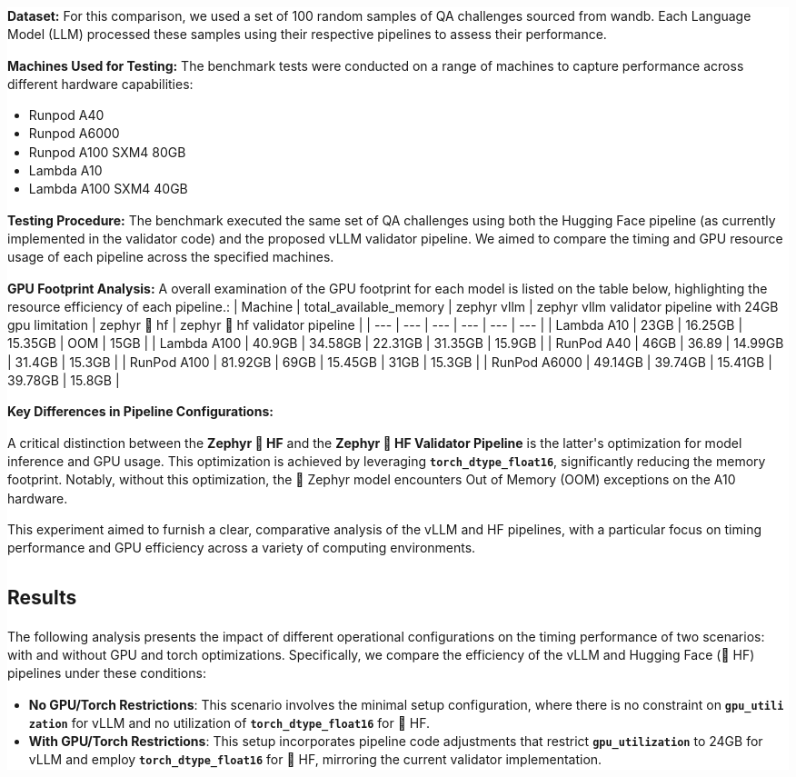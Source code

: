 **Dataset:**
For this comparison, we used a set of 100 random samples of QA challenges sourced from wandb. Each Language Model (LLM) processed these samples using their respective pipelines to assess their performance.

**Machines Used for Testing:**
The benchmark tests were conducted on a range of machines to capture performance across different hardware capabilities:
- Runpod A40
- Runpod A6000
- Runpod A100 SXM4 80GB
- Lambda A10
- Lambda A100 SXM4 40GB

**Testing Procedure:**
The benchmark executed the same set of QA challenges using both the Hugging Face pipeline (as currently implemented in the validator code) and the proposed vLLM validator pipeline. We aimed to compare the timing and GPU resource usage of each pipeline across the specified machines.

**GPU Footprint Analysis:**
A overall examination of the GPU footprint for each model is listed on the table below, highlighting the resource efficiency of each pipeline.:
| Machine | total_available_memory | zephyr vllm | zephyr vllm validator pipeline with 24GB gpu limitation | zephyr 🤗 hf | zephyr 🤗 hf validator pipeline  |
| --- | --- | --- | --- | --- | --- |
| Lambda A10 | 23GB | 16.25GB | 15.35GB | OOM | 15GB |
| Lambda A100 | 40.9GB | 34.58GB | 22.31GB | 31.35GB | 15.9GB |
| RunPod A40 | 46GB | 36.89 | 14.99GB | 31.4GB | 15.3GB |
| RunPod A100 | 81.92GB | 69GB | 15.45GB | 31GB | 15.3GB |
| RunPod A6000 | 49.14GB | 39.74GB | 15.41GB | 39.78GB | 15.8GB |


**Key Differences in Pipeline Configurations:**

A critical distinction between the **Zephyr 🤗 HF** and the **Zephyr 🤗 HF Validator Pipeline** is the latter's optimization for model inference and GPU usage. This optimization is achieved by leveraging **`torch_dtype_float16`**, significantly reducing the memory footprint. Notably, without this optimization, the 🤗 Zephyr model encounters Out of Memory (OOM) exceptions on the A10 hardware.

This experiment aimed to furnish a clear, comparative analysis of the vLLM and HF pipelines, with a particular focus on timing performance and GPU efficiency across a variety of computing environments.

## Results
The following analysis presents the impact of different operational configurations on the timing performance of two scenarios: with and without GPU and torch optimizations. Specifically, we compare the efficiency of the vLLM and Hugging Face (🤗 HF) pipelines under these conditions:

- **No GPU/Torch Restrictions**: This scenario involves the minimal setup configuration, where there is no constraint on **`gpu_utilization`** for vLLM and no utilization of **`torch_dtype_float16`** for 🤗 HF.
- **With GPU/Torch Restrictions**: This setup incorporates pipeline code adjustments that restrict **`gpu_utilization`** to 24GB for vLLM and employ **`torch_dtype_float16`** for 🤗 HF, mirroring the current validator implementation.
